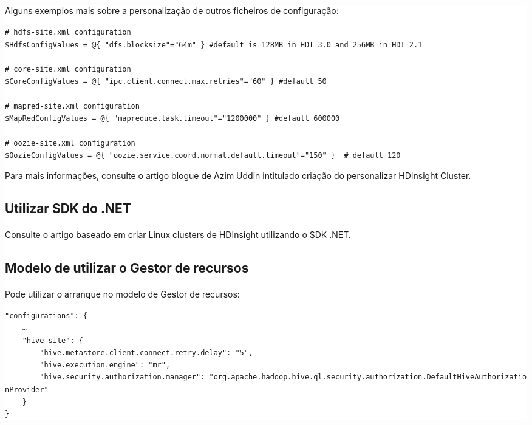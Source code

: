 Alguns exemplos mais sobre a personalização de outros ficheiros de configuração:

    # hdfs-site.xml configuration
    $HdfsConfigValues = @{ "dfs.blocksize"="64m" } #default is 128MB in HDI 3.0 and 256MB in HDI 2.1

    # core-site.xml configuration
    $CoreConfigValues = @{ "ipc.client.connect.max.retries"="60" } #default 50

    # mapred-site.xml configuration
    $MapRedConfigValues = @{ "mapreduce.task.timeout"="1200000" } #default 600000

    # oozie-site.xml configuration
    $OozieConfigValues = @{ "oozie.service.coord.normal.default.timeout"="150" }  # default 120

Para mais informações, consulte o artigo blogue de Azim Uddin intitulado [criação do personalizar HDInsight Cluster](http://blogs.msdn.com/b/bigdatasupport/archive/2014/04/15/customizing-hdinsight-cluster-provisioning-via-powershell-and-net-sdk.aspx).

## <a name="use-net-sdk"></a>Utilizar SDK do .NET

Consulte o artigo [baseado em criar Linux clusters de HDInsight utilizando o SDK .NET](hdinsight-hadoop-create-linux-clusters-dotnet-sdk.md#use-bootstrap).

## <a name="use-resource-manager-template"></a>Modelo de utilizar o Gestor de recursos

Pode utilizar o arranque no modelo de Gestor de recursos:

    "configurations": {
        …
        "hive-site": {
            "hive.metastore.client.connect.retry.delay": "5",
            "hive.execution.engine": "mr",
            "hive.security.authorization.manager": "org.apache.hadoop.hive.ql.security.authorization.DefaultHiveAuthorizationProvider"
        }
    }


